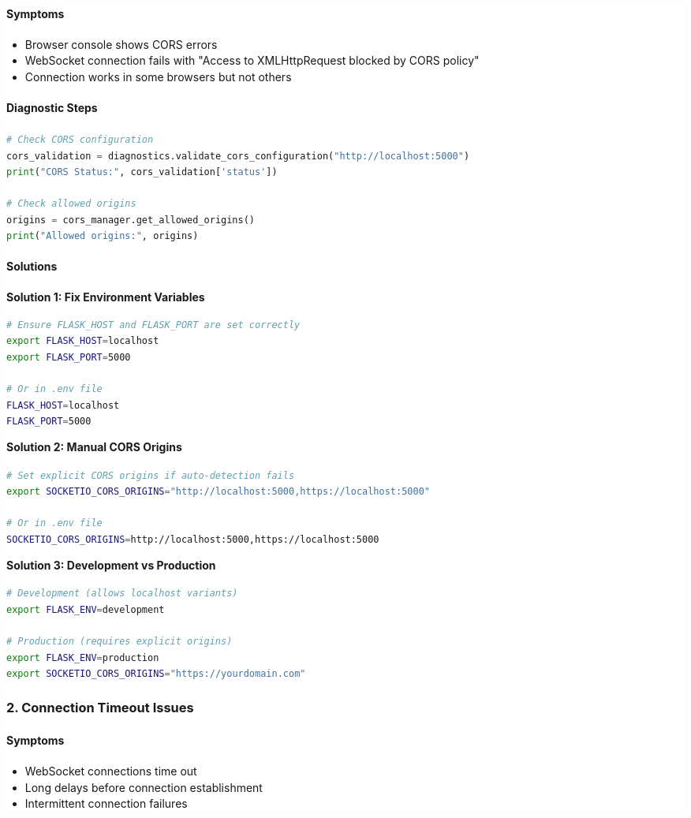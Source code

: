 #### Symptoms
- Browser console shows CORS errors
- WebSocket connection fails with "Access to XMLHttpRequest blocked by CORS policy"
- Connection works in some browsers but not others

#### Diagnostic Steps
```python
# Check CORS configuration
cors_validation = diagnostics.validate_cors_configuration("http://localhost:5000")
print("CORS Status:", cors_validation['status'])

# Check allowed origins
origins = cors_manager.get_allowed_origins()
print("Allowed origins:", origins)
```

#### Solutions

**Solution 1: Fix Environment Variables**
```bash
# Ensure FLASK_HOST and FLASK_PORT are set correctly
export FLASK_HOST=localhost
export FLASK_PORT=5000

# Or in .env file
FLASK_HOST=localhost
FLASK_PORT=5000
```

**Solution 2: Manual CORS Origins**
```bash
# Set explicit CORS origins if auto-detection fails
export SOCKETIO_CORS_ORIGINS="http://localhost:5000,https://localhost:5000"

# Or in .env file
SOCKETIO_CORS_ORIGINS=http://localhost:5000,https://localhost:5000
```

**Solution 3: Development vs Production**
```bash
# Development (allows localhost variants)
export FLASK_ENV=development

# Production (requires explicit origins)
export FLASK_ENV=production
export SOCKETIO_CORS_ORIGINS="https://yourdomain.com"
```

### 2. Connection Timeout Issues

#### Symptoms
- WebSocket connections time out
- Long delays before connection establishment
- Intermittent connection failures
